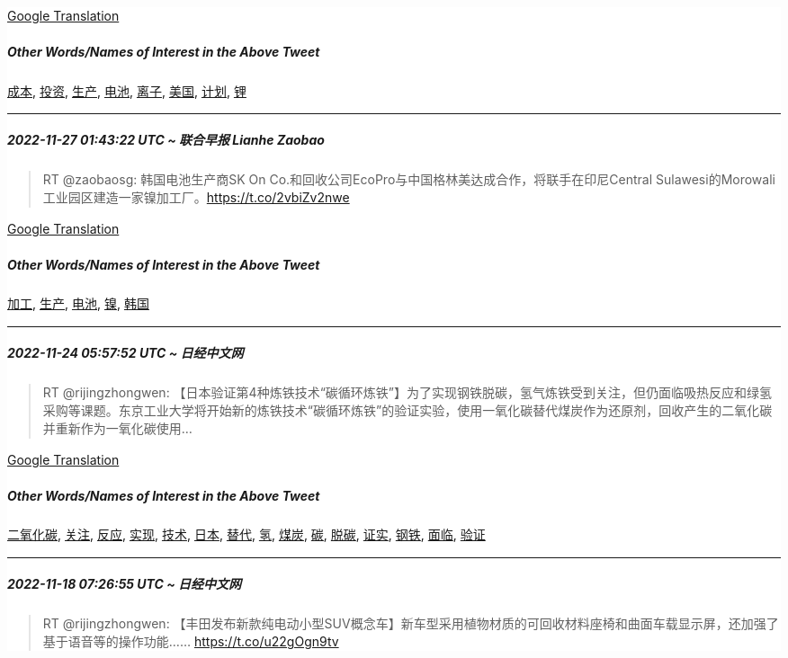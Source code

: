 [Google Translation](https://translate.google.com/?hi=en&tab=TT&sl=zh-CN&tl=en&op=translate&text=RT+%40ChineseWSJ%3A+%E7%94%B5%E6%B1%A0%E5%9B%9E%E6%94%B6%E5%88%9D%E5%88%9B%E5%85%AC%E5%8F%B8Redwood+Materials%E6%AD%A3%E5%9C%A8%E5%8A%A0%E9%80%9F%E5%85%B6%E5%9C%A8%E7%BE%8E%E5%9B%BD%E7%9A%84%E6%8A%95%E8%B5%84%EF%BC%8C%E7%A7%B0%E5%85%B6%E8%AE%A1%E5%88%92%E5%9C%A8%E5%8D%97%E5%8D%A1%E7%BD%97%E6%9D%A5%E7%BA%B3%E5%B7%9E%E5%BB%BA%E9%80%A0%E7%AC%AC%E4%BA%8C%E5%BA%A7%E5%B7%A5%E5%8E%82%E3%80%82Redwood+Materials%E8%AF%B4%EF%BC%8C%E8%BF%99%E5%BA%A7%E4%BB%B7%E5%80%BC35%E4%BA%BF%E7%BE%8E%E5%85%83%E7%9A%84%E5%B7%A5%E5%8E%82%E5%B0%86%E5%9B%9E%E6%94%B6%E5%BA%9F%E6%97%A7%E9%94%82%E7%A6%BB%E5%AD%90%E7%94%B5%E6%B1%A0%EF%BC%8C%E5%B9%B6%E7%94%9F%E4%BA%A7%E9%98%B3%E6%9E%81%E5%92%8C%E9%98%B4%E6%9E%81%E9%83%A8%E4%BB%B6%EF%BC%8C%E8%BF%99%E6%98%AF%E7%94%B5%E5%8A%A8%E6%B1%BD%E8%BD%A6%E7%94%B5%E6%B1%A0%E4%B8%AD%E6%88%90%E6%9C%AC%E6%9C%80%E9%AB%98%E2%80%A6)
##### Other Words/Names of Interest in the Above Tweet
[成本](成本.md), [投资](投资.md), [生产](生产.md), [电池](电池.md), [离子](离子.md), [美国](美国.md), [计划](计划.md), [锂](锂.md)
___
##### 2022-11-27 01:43:22 UTC ~ 联合早报 Lianhe Zaobao
> RT @zaobaosg: 韩国电池生产商SK On Co.和回收公司EcoPro与中国格林美达成合作，将联手在印尼Central Sulawesi的Morowali工业园区建造一家镍加工厂。https://t.co/2vbiZv2nwe

[Google Translation](https://translate.google.com/?hi=en&tab=TT&sl=zh-CN&tl=en&op=translate&text=RT+%40zaobaosg%3A+%E9%9F%A9%E5%9B%BD%E7%94%B5%E6%B1%A0%E7%94%9F%E4%BA%A7%E5%95%86SK+On+Co.%E5%92%8C%E5%9B%9E%E6%94%B6%E5%85%AC%E5%8F%B8EcoPro%E4%B8%8E%E4%B8%AD%E5%9B%BD%E6%A0%BC%E6%9E%97%E7%BE%8E%E8%BE%BE%E6%88%90%E5%90%88%E4%BD%9C%EF%BC%8C%E5%B0%86%E8%81%94%E6%89%8B%E5%9C%A8%E5%8D%B0%E5%B0%BCCentral+Sulawesi%E7%9A%84Morowali%E5%B7%A5%E4%B8%9A%E5%9B%AD%E5%8C%BA%E5%BB%BA%E9%80%A0%E4%B8%80%E5%AE%B6%E9%95%8D%E5%8A%A0%E5%B7%A5%E5%8E%82%E3%80%82https%3A%2F%2Ft.co%2F2vbiZv2nwe)
##### Other Words/Names of Interest in the Above Tweet
[加工](加工.md), [生产](生产.md), [电池](电池.md), [镍](镍.md), [韩国](韩国.md)
___
##### 2022-11-24 05:57:52 UTC ~ 日经中文网
> RT @rijingzhongwen: 【日本验证第4种炼铁技术“碳循环炼铁”】为了实现钢铁脱碳，氢气炼铁受到关注，但仍面临吸热反应和绿氢采购等课题。东京工业大学将开始新的炼铁技术“碳循环炼铁”的验证实验，使用一氧化碳替代煤炭作为还原剂，回收产生的二氧化碳并重新作为一氧化碳使用…

[Google Translation](https://translate.google.com/?hi=en&tab=TT&sl=zh-CN&tl=en&op=translate&text=RT+%40rijingzhongwen%3A+%E3%80%90%E6%97%A5%E6%9C%AC%E9%AA%8C%E8%AF%81%E7%AC%AC4%E7%A7%8D%E7%82%BC%E9%93%81%E6%8A%80%E6%9C%AF%E2%80%9C%E7%A2%B3%E5%BE%AA%E7%8E%AF%E7%82%BC%E9%93%81%E2%80%9D%E3%80%91%E4%B8%BA%E4%BA%86%E5%AE%9E%E7%8E%B0%E9%92%A2%E9%93%81%E8%84%B1%E7%A2%B3%EF%BC%8C%E6%B0%A2%E6%B0%94%E7%82%BC%E9%93%81%E5%8F%97%E5%88%B0%E5%85%B3%E6%B3%A8%EF%BC%8C%E4%BD%86%E4%BB%8D%E9%9D%A2%E4%B8%B4%E5%90%B8%E7%83%AD%E5%8F%8D%E5%BA%94%E5%92%8C%E7%BB%BF%E6%B0%A2%E9%87%87%E8%B4%AD%E7%AD%89%E8%AF%BE%E9%A2%98%E3%80%82%E4%B8%9C%E4%BA%AC%E5%B7%A5%E4%B8%9A%E5%A4%A7%E5%AD%A6%E5%B0%86%E5%BC%80%E5%A7%8B%E6%96%B0%E7%9A%84%E7%82%BC%E9%93%81%E6%8A%80%E6%9C%AF%E2%80%9C%E7%A2%B3%E5%BE%AA%E7%8E%AF%E7%82%BC%E9%93%81%E2%80%9D%E7%9A%84%E9%AA%8C%E8%AF%81%E5%AE%9E%E9%AA%8C%EF%BC%8C%E4%BD%BF%E7%94%A8%E4%B8%80%E6%B0%A7%E5%8C%96%E7%A2%B3%E6%9B%BF%E4%BB%A3%E7%85%A4%E7%82%AD%E4%BD%9C%E4%B8%BA%E8%BF%98%E5%8E%9F%E5%89%82%EF%BC%8C%E5%9B%9E%E6%94%B6%E4%BA%A7%E7%94%9F%E7%9A%84%E4%BA%8C%E6%B0%A7%E5%8C%96%E7%A2%B3%E5%B9%B6%E9%87%8D%E6%96%B0%E4%BD%9C%E4%B8%BA%E4%B8%80%E6%B0%A7%E5%8C%96%E7%A2%B3%E4%BD%BF%E7%94%A8%E2%80%A6)
##### Other Words/Names of Interest in the Above Tweet
[二氧化碳](二氧化碳.md), [关注](关注.md), [反应](反应.md), [实现](实现.md), [技术](技术.md), [日本](日本.md), [替代](替代.md), [氢](氢.md), [煤炭](煤炭.md), [碳](碳.md), [脱碳](脱碳.md), [证实](证实.md), [钢铁](钢铁.md), [面临](面临.md), [验证](验证.md)
___
##### 2022-11-18 07:26:55 UTC ~ 日经中文网
> RT @rijingzhongwen: 【丰田发布新款纯电动小型SUV概念车】新车型采用植物材质的可回收材料座椅和曲面车载显示屏，还加强了基于语音等的操作功能…… https://t.co/u22gOgn9tv
